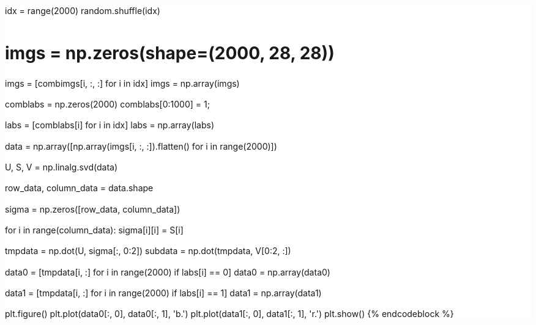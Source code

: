 idx = range(2000)
random.shuffle(idx)

# imgs = np.zeros(shape=(2000, 28, 28))
imgs = [combimgs[i, :, :] for i in idx]
imgs = np.array(imgs)


comblabs = np.zeros(2000)
comblabs[0:1000] = 1;

labs = [comblabs[i] for i in idx]
labs = np.array(labs)


data = np.array([np.array(imgs[i, :, :]).flatten() for i in range(2000)])

U, S, V = np.linalg.svd(data)

row_data, column_data = data.shape

sigma = np.zeros([row_data, column_data])

for i in range(column_data):
    sigma[i][i] = S[i]

tmpdata = np.dot(U, sigma[:, 0:2])
subdata = np.dot(tmpdata, V[0:2, :])


data0 = [tmpdata[i, :] for i in range(2000) if labs[i] == 0]
data0 = np.array(data0)

data1 = [tmpdata[i, :] for i in range(2000) if labs[i] == 1]
data1 = np.array(data1)

plt.figure()
plt.plot(data0[:, 0], data0[:, 1], 'b.')
plt.plot(data1[:, 0], data1[:, 1], 'r.')
plt.show()
{% endcodeblock %}


